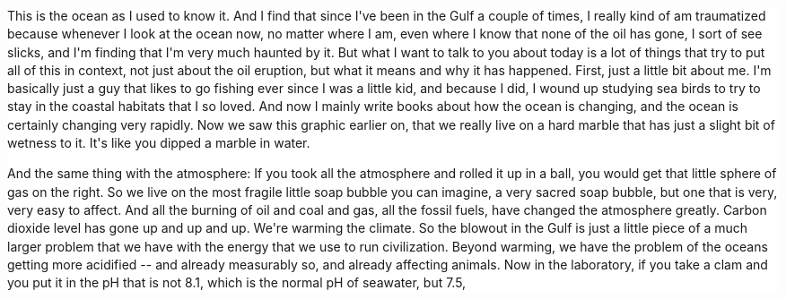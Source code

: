 
This is the ocean as I used to know it.
And I find that since I&#39;ve been
in the Gulf a couple of times,
I really kind of am traumatized
because whenever I look at the ocean now,
no matter where I am,
even where I know
that none of the oil has gone,
I sort of see slicks,
and I&#39;m finding that I&#39;m very much
haunted by it.
But what I want to talk to you about today
is a lot of things that try
to put all of this in context,
not just about the oil eruption,
but what it means and why it has happened.
First, just a little bit about me.
I&#39;m basically just a guy
that likes to go fishing
ever since I was a little kid,
and because I did,
I wound up studying sea birds
to try to stay in the coastal habitats
that I so loved.
And now I mainly write books
about how the ocean is changing,
and the ocean is certainly
changing very rapidly.
Now we saw this graphic earlier on,
that we really live on a hard marble
that has just a slight bit
of wetness to it.
It&#39;s like you dipped a marble in water.

And the same thing with the atmosphere:
If you took all the atmosphere
and rolled it up in a ball,
you would get that little sphere
of gas on the right.
So we live on the most fragile
little soap bubble you can imagine,
a very sacred soap bubble,
but one that is very, very easy to affect.
And all the burning of oil and coal
and gas, all the fossil fuels,
have changed the atmosphere greatly.
Carbon dioxide level
has gone up and up and up.
We&#39;re warming the climate.
So the blowout in the Gulf
is just a little piece
of a much larger problem
that we have with the energy
that we use to run civilization.
Beyond warming,
we have the problem
of the oceans getting more acidified --
and already measurably so,
and already affecting animals.
Now in the laboratory, if you take a clam
and you put it in the pH that is not 8.1,
which is the normal pH
of seawater, but 7.5,